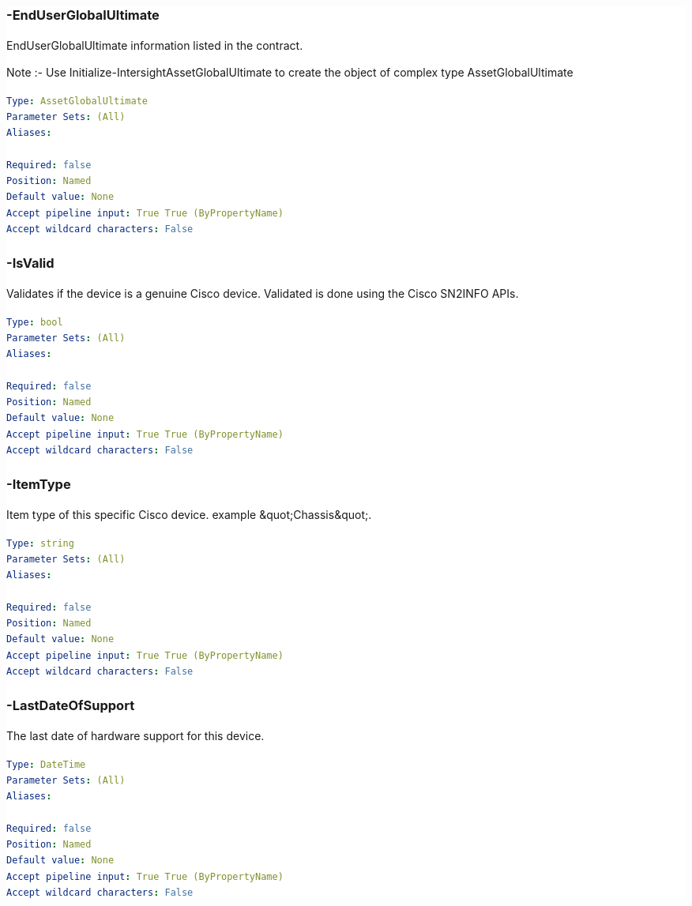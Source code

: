 ### -EndUserGlobalUltimate
EndUserGlobalUltimate information listed in the contract.

Note :- Use Initialize-IntersightAssetGlobalUltimate to create the object of complex type AssetGlobalUltimate

```yaml
Type: AssetGlobalUltimate
Parameter Sets: (All)
Aliases:

Required: false
Position: Named
Default value: None
Accept pipeline input: True True (ByPropertyName)
Accept wildcard characters: False
```

### -IsValid
Validates if the device is a genuine Cisco device. Validated is done using the Cisco SN2INFO APIs.

```yaml
Type: bool
Parameter Sets: (All)
Aliases:

Required: false
Position: Named
Default value: None
Accept pipeline input: True True (ByPropertyName)
Accept wildcard characters: False
```

### -ItemType
Item type of this specific Cisco device. example \&quot;Chassis\&quot;.

```yaml
Type: string
Parameter Sets: (All)
Aliases:

Required: false
Position: Named
Default value: None
Accept pipeline input: True True (ByPropertyName)
Accept wildcard characters: False
```

### -LastDateOfSupport
The last date of hardware support for this device.

```yaml
Type: DateTime
Parameter Sets: (All)
Aliases:

Required: false
Position: Named
Default value: None
Accept pipeline input: True True (ByPropertyName)
Accept wildcard characters: False
```

